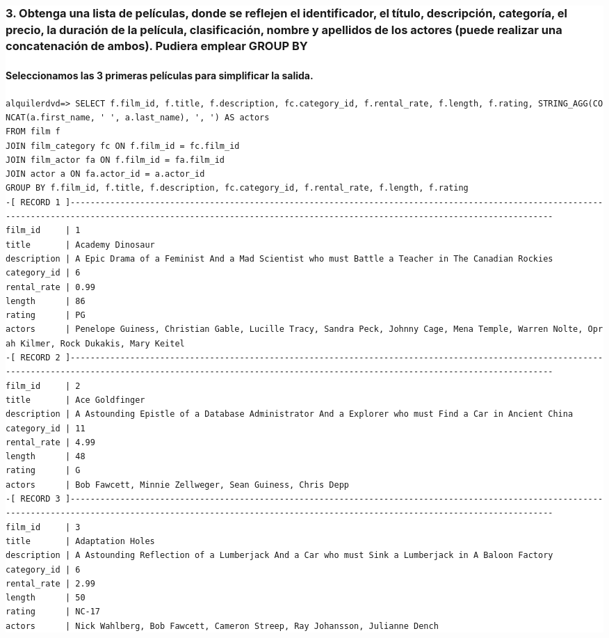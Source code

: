 
### 3. Obtenga una lista de películas, donde se reflejen el identificador, el título, descripción, categoría, el precio, la duración de la película, clasificación, nombre y apellidos de los actores (puede realizar una concatenación de ambos). Pudiera emplear GROUP BY
#### Seleccionamos las 3 primeras películas para simplificar la salida.

```
alquilerdvd=> SELECT f.film_id, f.title, f.description, fc.category_id, f.rental_rate, f.length, f.rating, STRING_AGG(CONCAT(a.first_name, ' ', a.last_name), ', ') AS actors
FROM film f
JOIN film_category fc ON f.film_id = fc.film_id
JOIN film_actor fa ON f.film_id = fa.film_id
JOIN actor a ON fa.actor_id = a.actor_id
GROUP BY f.film_id, f.title, f.description, fc.category_id, f.rental_rate, f.length, f.rating
-[ RECORD 1 ]-------------------------------------------------------------------------------------------------------------------------------------------------------------------------------------------------------------------------
film_id     | 1
title       | Academy Dinosaur
description | A Epic Drama of a Feminist And a Mad Scientist who must Battle a Teacher in The Canadian Rockies
category_id | 6
rental_rate | 0.99
length      | 86
rating      | PG
actors      | Penelope Guiness, Christian Gable, Lucille Tracy, Sandra Peck, Johnny Cage, Mena Temple, Warren Nolte, Oprah Kilmer, Rock Dukakis, Mary Keitel
-[ RECORD 2 ]-------------------------------------------------------------------------------------------------------------------------------------------------------------------------------------------------------------------------
film_id     | 2
title       | Ace Goldfinger
description | A Astounding Epistle of a Database Administrator And a Explorer who must Find a Car in Ancient China
category_id | 11
rental_rate | 4.99
length      | 48
rating      | G
actors      | Bob Fawcett, Minnie Zellweger, Sean Guiness, Chris Depp
-[ RECORD 3 ]-------------------------------------------------------------------------------------------------------------------------------------------------------------------------------------------------------------------------
film_id     | 3
title       | Adaptation Holes
description | A Astounding Reflection of a Lumberjack And a Car who must Sink a Lumberjack in A Baloon Factory
category_id | 6
rental_rate | 2.99
length      | 50
rating      | NC-17
actors      | Nick Wahlberg, Bob Fawcett, Cameron Streep, Ray Johansson, Julianne Dench
```
